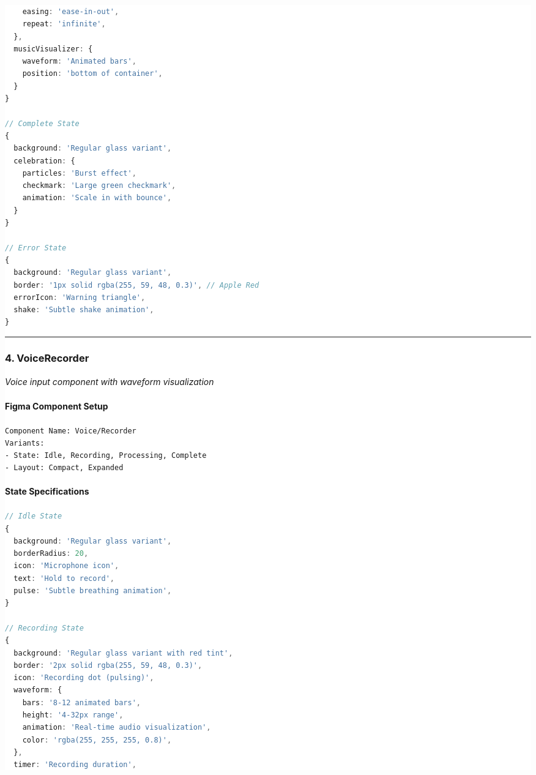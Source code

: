 ```typescript
    easing: 'ease-in-out',
    repeat: 'infinite',
  },
  musicVisualizer: {
    waveform: 'Animated bars',
    position: 'bottom of container',
  }
}

// Complete State
{
  background: 'Regular glass variant',
  celebration: {
    particles: 'Burst effect',
    checkmark: 'Large green checkmark',
    animation: 'Scale in with bounce',
  }
}

// Error State
{
  background: 'Regular glass variant',
  border: '1px solid rgba(255, 59, 48, 0.3)', // Apple Red
  errorIcon: 'Warning triangle',
  shake: 'Subtle shake animation',
}
```

---

### **4. VoiceRecorder**
*Voice input component with waveform visualization*

#### **Figma Component Setup**
```
Component Name: Voice/Recorder
Variants:
- State: Idle, Recording, Processing, Complete
- Layout: Compact, Expanded
```

#### **State Specifications**
```typescript
// Idle State
{
  background: 'Regular glass variant',
  borderRadius: 20,
  icon: 'Microphone icon',
  text: 'Hold to record',
  pulse: 'Subtle breathing animation',
}

// Recording State
{
  background: 'Regular glass variant with red tint',
  border: '2px solid rgba(255, 59, 48, 0.3)',
  icon: 'Recording dot (pulsing)',
  waveform: {
    bars: '8-12 animated bars',
    height: '4-32px range',
    animation: 'Real-time audio visualization',
    color: 'rgba(255, 255, 255, 0.8)',
  },
  timer: 'Recording duration',
```